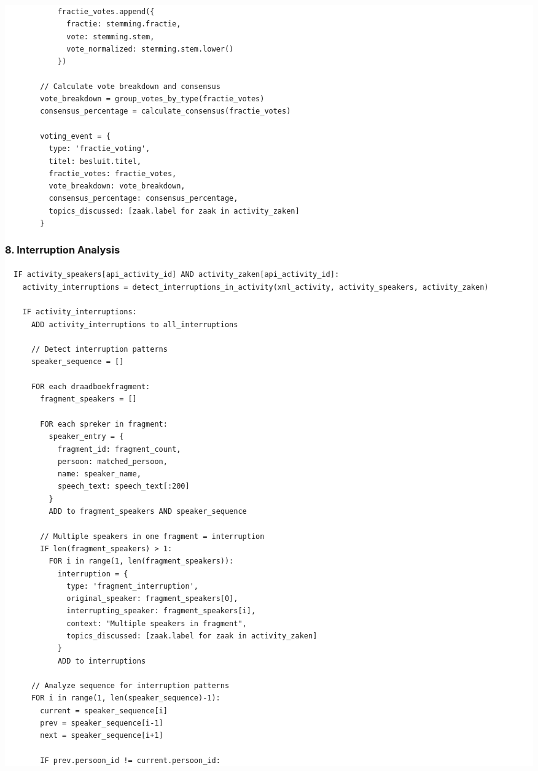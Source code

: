 ```pseudocode
            fractie_votes.append({
              fractie: stemming.fractie,
              vote: stemming.stem,
              vote_normalized: stemming.stem.lower()
            })
        
        // Calculate vote breakdown and consensus
        vote_breakdown = group_votes_by_type(fractie_votes)
        consensus_percentage = calculate_consensus(fractie_votes)
        
        voting_event = {
          type: 'fractie_voting',
          titel: besluit.titel,
          fractie_votes: fractie_votes,
          vote_breakdown: vote_breakdown,
          consensus_percentage: consensus_percentage,
          topics_discussed: [zaak.label for zaak in activity_zaken]
        }
```

### 8. Interruption Analysis
```pseudocode
  IF activity_speakers[api_activity_id] AND activity_zaken[api_activity_id]:
    activity_interruptions = detect_interruptions_in_activity(xml_activity, activity_speakers, activity_zaken)
    
    IF activity_interruptions:
      ADD activity_interruptions to all_interruptions
      
      // Detect interruption patterns
      speaker_sequence = []
      
      FOR each draadboekfragment:
        fragment_speakers = []
        
        FOR each spreker in fragment:
          speaker_entry = {
            fragment_id: fragment_count,
            persoon: matched_persoon,
            name: speaker_name,
            speech_text: speech_text[:200]
          }
          ADD to fragment_speakers AND speaker_sequence
        
        // Multiple speakers in one fragment = interruption
        IF len(fragment_speakers) > 1:
          FOR i in range(1, len(fragment_speakers)):
            interruption = {
              type: 'fragment_interruption',
              original_speaker: fragment_speakers[0],
              interrupting_speaker: fragment_speakers[i],
              context: "Multiple speakers in fragment",
              topics_discussed: [zaak.label for zaak in activity_zaken]
            }
            ADD to interruptions
      
      // Analyze sequence for interruption patterns
      FOR i in range(1, len(speaker_sequence)-1):
        current = speaker_sequence[i]
        prev = speaker_sequence[i-1]
        next = speaker_sequence[i+1]
        
        IF prev.persoon_id != current.persoon_id:
```